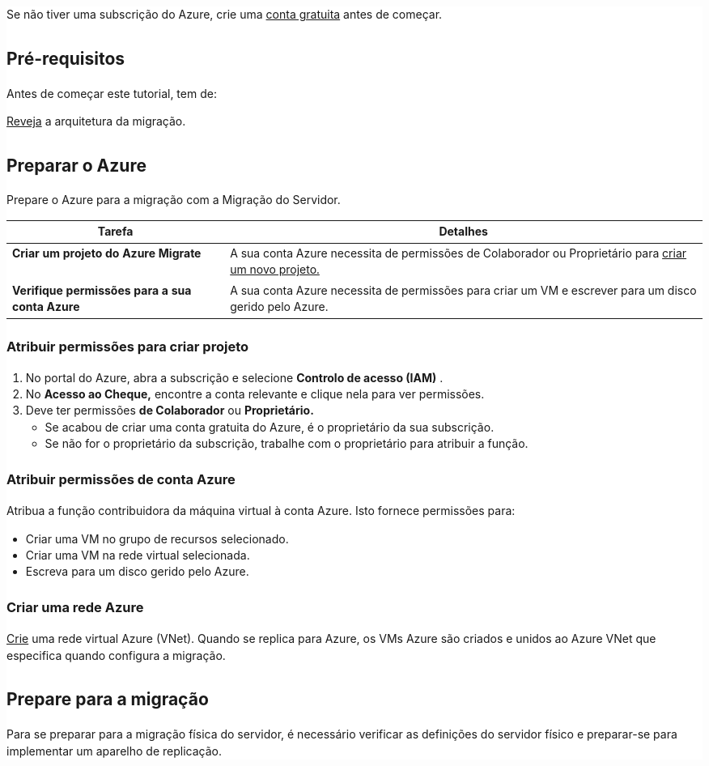 Se não tiver uma subscrição do Azure, crie uma [conta gratuita](https://azure.microsoft.com/pricing/free-trial/) antes de começar.


## <a name="prerequisites"></a>Pré-requisitos

Antes de começar este tutorial, tem de:

[Reveja](./agent-based-migration-architecture.md) a arquitetura da migração.

## <a name="prepare-azure"></a>Preparar o Azure

Prepare o Azure para a migração com a Migração do Servidor.

**Tarefa** | **Detalhes**
--- | ---
**Criar um projeto do Azure Migrate** | A sua conta Azure necessita de permissões de Colaborador ou Proprietário para [criar um novo projeto.](https://docs.microsoft.com/azure/migrate/create-manage-projects)
**Verifique permissões para a sua conta Azure** | A sua conta Azure necessita de permissões para criar um VM e escrever para um disco gerido pelo Azure.


### <a name="assign-permissions-to-create-project"></a>Atribuir permissões para criar projeto

1. No portal do Azure, abra a subscrição e selecione **Controlo de acesso (IAM)** .
2. No **Acesso ao Cheque,** encontre a conta relevante e clique nela para ver permissões.
3. Deve ter permissões **de Colaborador** ou **Proprietário.**
    - Se acabou de criar uma conta gratuita do Azure, é o proprietário da sua subscrição.
    - Se não for o proprietário da subscrição, trabalhe com o proprietário para atribuir a função.


### <a name="assign-azure-account-permissions"></a>Atribuir permissões de conta Azure

Atribua a função contribuidora da máquina virtual à conta Azure. Isto fornece permissões para:

- Criar uma VM no grupo de recursos selecionado.
- Criar uma VM na rede virtual selecionada.
- Escreva para um disco gerido pelo Azure. 

### <a name="create-an-azure-network"></a>Criar uma rede Azure

[Crie](../virtual-network/manage-virtual-network.md#create-a-virtual-network) uma rede virtual Azure (VNet). Quando se replica para Azure, os VMs Azure são criados e unidos ao Azure VNet que especifica quando configura a migração.

## <a name="prepare-for-migration"></a>Prepare para a migração

Para se preparar para a migração física do servidor, é necessário verificar as definições do servidor físico e preparar-se para implementar um aparelho de replicação.
